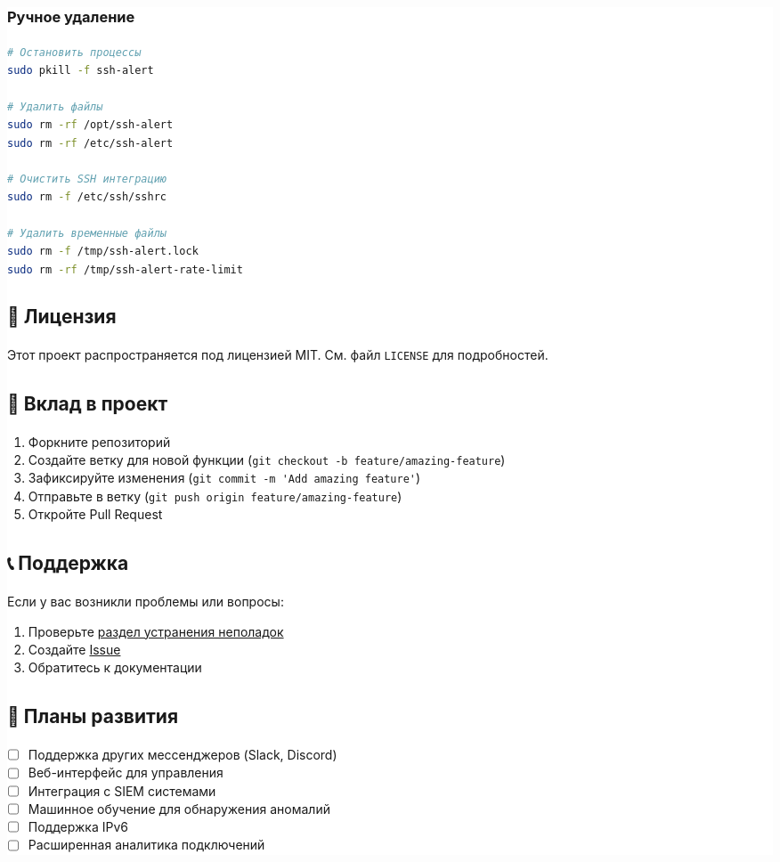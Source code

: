 ### Ручное удаление

```bash
# Остановить процессы
sudo pkill -f ssh-alert

# Удалить файлы
sudo rm -rf /opt/ssh-alert
sudo rm -rf /etc/ssh-alert

# Очистить SSH интеграцию
sudo rm -f /etc/ssh/sshrc

# Удалить временные файлы
sudo rm -f /tmp/ssh-alert.lock
sudo rm -rf /tmp/ssh-alert-rate-limit
```

## 📝 Лицензия

Этот проект распространяется под лицензией MIT. См. файл `LICENSE` для подробностей.

## 🤝 Вклад в проект

1. Форкните репозиторий
2. Создайте ветку для новой функции (`git checkout -b feature/amazing-feature`)
3. Зафиксируйте изменения (`git commit -m 'Add amazing feature'`)
4. Отправьте в ветку (`git push origin feature/amazing-feature`)
5. Откройте Pull Request

## 📞 Поддержка

Если у вас возникли проблемы или вопросы:

1. Проверьте [раздел устранения неполадок](#устранение-неполадок)
2. Создайте [Issue](https://github.com/your-repo/ssh-alert/issues)
3. Обратитесь к документации

## 🔮 Планы развития

- [ ] Поддержка других мессенджеров (Slack, Discord)
- [ ] Веб-интерфейс для управления
- [ ] Интеграция с SIEM системами
- [ ] Машинное обучение для обнаружения аномалий
- [ ] Поддержка IPv6
- [ ] Расширенная аналитика подключений
